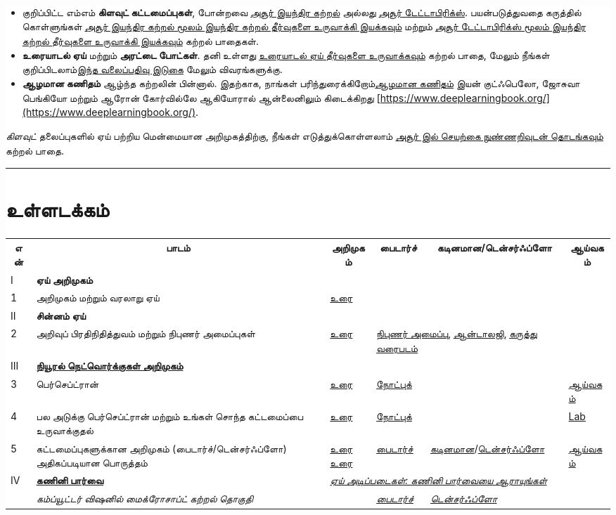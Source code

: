 * குறிப்பிட்ட எம்எம் **கிளவுட் கட்டமைப்புகள்**, போன்றவை [அசூர் இயந்திர கற்றல்](https://azure.microsoft.com/services/machine-learning/?WT.mc_id=academic-77998-cacaste) அல்லது [அசூர் டேட்டாபிரிக்ஸ்](https://docs.microsoft.com/learn/paths/data-engineer-azure-databricks?WT.mc_id=academic-77998-cacaste). பயன்படுத்துவதை கருத்தில் கொள்ளுங்கள் [அசூர் இயந்திர கற்றல் மூலம் இயந்திர கற்றல் தீர்வுகளை உருவாக்கி இயக்கவும்](https://docs.microsoft.com/learn/paths/build-ai-solutions-with-azure-ml-service/?WT.mc_id=academic-77998-cacaste) மற்றும் [அசூர் டேட்டாபிரிக்ஸ் மூலம் இயந்திர கற்றல் தீர்வுகளை உருவாக்கி இயக்கவும்](https://docs.microsoft.com/learn/paths/build-operate-machine-learning-solutions-azure-databricks/?WT.mc_id=academic-77998-cacaste) கற்றல் பாதைகள்.
* **உரையாடல் ஏய்** மற்றும் **அரட்டை போட்கள்**. தனி உள்ளது [உரையாடல் ஏய் தீர்வுகளை உருவாக்கவும்](https://docs.microsoft.com/learn/paths/create-conversational-ai-solutions/?WT.mc_id=academic-77998-cacaste) கற்றல் பாதை, மேலும் நீங்கள் குறிப்பிடலாம்[இந்த வலைப்பதிவு இடுகை](https://soshnikov.com/azure/hello-bot-conversational-ai-on-microsoft-platform/) மேலும் விவரங்களுக்கு.
* **ஆழமான கணிதம்** ஆழ்ந்த கற்றலின் பின்னால். இதற்காக, நாங்கள் பரிந்துரைக்கிறோம்[ஆழமான கணிதம்](https://www.amazon.com/Deep-Learning-Adaptive-Computation-Machine/dp/0262035618) இயன் குட்ஃபெலோ, ஜோசுவா பெங்கியோ மற்றும் ஆரோன் கோர்வில்லே ஆகியோரால் ஆன்லைனிலும் கிடைக்கிறது [https://www.deeplearningbook.org/](https://www.deeplearningbook.org/).

*கிளவுட்* தலைப்புகளில் ஏய் பற்றிய மென்மையான அறிமுகத்திற்கு, நீங்கள் எடுத்துக்கொள்ளலாம் [அசூர் இல் செயற்கை நுண்ணறிவுடன் தொடங்கவும்](https://docs.microsoft.com/learn/paths/get-started-with-artificial-intelligence-on-azure/?WT.mc_id=academic-77998-cacaste) கற்றல் பாதை.

---
# உள்ளடக்கம்

<table>
<tr><th>என்</th><th>பாடம்</th><th>அறிமுகம்</th><th>பைடார்ச்</th><th>கடினமான/டென்சர்ஃப்ளோ</th><th>ஆய்வகம்</th></tr>

<tr><td>I</td><td colspan="4"><b>ஏய் அறிமுகம்</b></td><td></td></tr>
<tr><td>1</td><td>அறிமுகம் மற்றும் வரலாறு ஏய்</td><td><a href="lessons/1-Intro/README.md">உரை</a></td><td></td><td></td><td></td></tr>

<tr><td>II</td><td colspan="4"><b>சின்னம் ஏய்</b></td><td></td></tr>
<tr><td>2 </td><td>அறிவுப் பிரதிநிதித்துவம் மற்றும் நிபுணர் அமைப்புகள்</td><td><a href="lessons/2-Symbolic/README.md">உரை</a></td><td colspan="2"><a href="lessons/2-Symbolic/Animals.ipynb">நிபுணர் அமைப்பு</a>, <a href="lessons/2-Symbolic/FamilyOntology.ipynb">ஆன்டாலஜி</a>, <a href="lessons/2-Symbolic/MSConceptGraph.ipynb">கருத்து வரைபடம்</a></td><td></td></tr>
<tr><td>III</td><td colspan="4"><b><a href="lessons/3-NeuralNetworks/README.md">நியூரல் நெட்வொர்க்குகள் அறிமுகம்</a></b></td><td></td></tr>
<tr><td>3</td><td>பெர்செப்ட்ரான்</td>
   <td><a href="lessons/3-NeuralNetworks/03-Perceptron/README.md">உரை</a>
   <td colspan="2"><a href="lessons/3-NeuralNetworks/03-Perceptron/Perceptron.ipynb">நோட்புக்</a></td><td><a href="lessons/3-NeuralNetworks/03-Perceptron/lab/README.md">ஆய்வகம்</a></td></tr>
<tr><td>4 </td><td>பல அடுக்கு பெர்செப்ட்ரான் மற்றும் உங்கள் சொந்த கட்டமைப்பை உருவாக்குதல்</td><td><a href="lessons/3-NeuralNetworks/04-OwnFramework/README.md">உரை</a></td><td colspan="2"><a href="lessons/3-NeuralNetworks/04-OwnFramework/OwnFramework.ipynb">நோட்புக்</a><td><a href="lessons/3-NeuralNetworks/04-OwnFramework/lab/README.md">Lab</a></td></tr> 
<tr><td>5</td>
   <td>கட்டமைப்புகளுக்கான அறிமுகம் (பைடார்ச்/டென்சர்ஃப்ளோ)<br/>அதிகப்படியான பொருத்தம்</td>
   <td><a href="lessons/3-NeuralNetworks/05-Frameworks/README.md">உரை</a><br/><a href="lessons/3-NeuralNetworks/05-Frameworks/Overfitting.md">உரை</a></td>
   <td><a href="lessons/3-NeuralNetworks/05-Frameworks/IntroPyTorch.ipynb">பைடார்ச்</a></td>
   <td><a href="lessons/3-NeuralNetworks/05-Frameworks/IntroKeras.ipynb">கடினமான</a>/<a href="lessons/3-NeuralNetworks/05-Frameworks/IntroKerasTF.ipynb">டென்சர்ஃப்ளோ</a></td>
   <td><a href="lessons/3-NeuralNetworks/05-Frameworks/lab/README.md">ஆய்வகம்</a></td></tr>
<tr><td>IV</td><td><b><a href="lessons/4-ComputerVision/README.md">கணினி பார்வை</a></b></td>
  <td colspan="3"><a href="https://docs.microsoft.com/learn/paths/explore-computer-vision-microsoft-azure/?WT.mc_id=academic-77998-cacaste"><i>ஏய் அடிப்படைகள்: கணினி பார்வையை ஆராயுங்கள்</i></a></td>
  <td></td></tr>
<tr><td></td><td colspan="2"><i>கம்ப்யூட்டர் விஷனில் மைக்ரோசாப்ட் கற்றல் தொகுதி</i></td>
  <td><a href="https://docs.microsoft.com/learn/modules/intro-computer-vision-pytorch/?WT.mc_id=academic-77998-cacaste"><i>பைடார்ச்</i></a></td>
  <td><a href="https://docs.microsoft.com/learn/modules/intro-computer-vision-TensorFlow/?WT.mc_id=academic-77998-cacaste"><i>டென்சர்ஃப்ளோ</i></a></td>